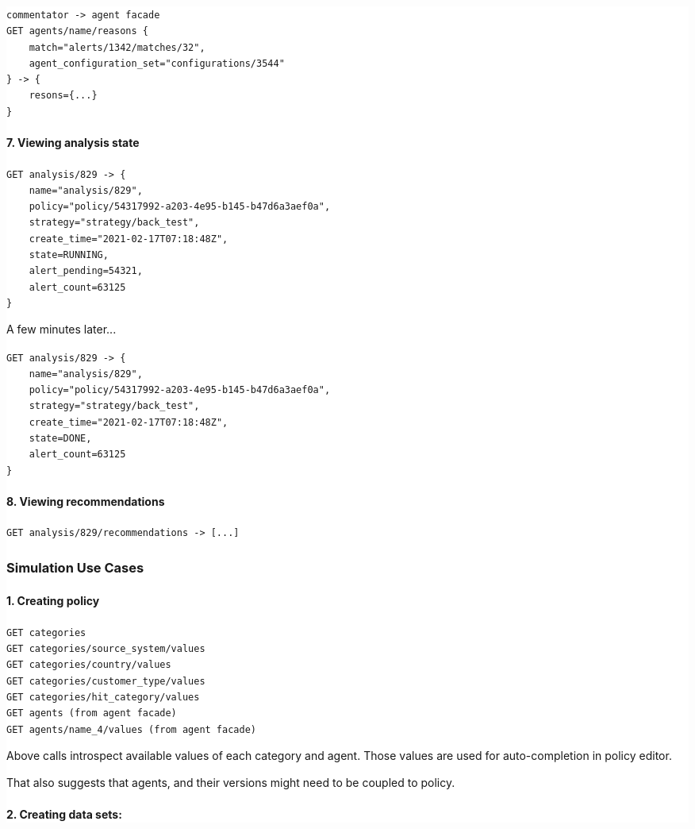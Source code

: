     commentator -> agent facade
    GET agents/name/reasons {
        match="alerts/1342/matches/32",
        agent_configuration_set="configurations/3544"
    } -> {
        resons={...}
    }

#### 7. Viewing analysis state

    GET analysis/829 -> {
        name="analysis/829", 
        policy="policy/54317992-a203-4e95-b145-b47d6a3aef0a",
        strategy="strategy/back_test", 
        create_time="2021-02-17T07:18:48Z",
        state=RUNNING, 
        alert_pending=54321, 
        alert_count=63125
    }

A few minutes later...

    GET analysis/829 -> {
        name="analysis/829", 
        policy="policy/54317992-a203-4e95-b145-b47d6a3aef0a",
        strategy="strategy/back_test", 
        create_time="2021-02-17T07:18:48Z",
        state=DONE, 
        alert_count=63125
    }

#### 8. Viewing recommendations

    GET analysis/829/recommendations -> [...]


### Simulation Use Cases

#### 1. Creating policy

    GET categories
    GET categories/source_system/values
    GET categories/country/values
    GET categories/customer_type/values
    GET categories/hit_category/values
    GET agents (from agent facade)
    GET agents/name_4/values (from agent facade)

Above calls introspect available values of each category and agent.
Those values are used for auto-completion in policy editor.

That also suggests that agents, and their versions might need to be coupled to policy.

#### 2. Creating data sets:
